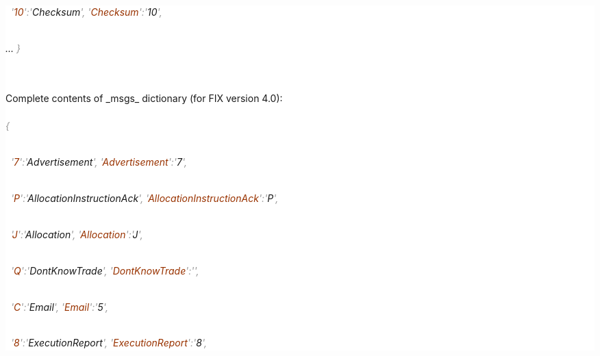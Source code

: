 ###### &nbsp; <span style="color: #999999;">'</span><span style="color: #993300;">10</span><span style="color: #999999;">':'</span>Checksum<span style="color: #999999;">',</span> <span style="color: #999999;">'</span><span style="color: #993300;">Checksum</span><span style="color: #999999;">':'</span>10<span style="color: #999999;">',</span>

###### ... <span style="color: #999999;">}</span>
<br>
Complete contents of _msgs_ dictionary (for FIX version 4.0):

###### <span style="color: #999999;">{</span>

###### &nbsp; <span style="color: #999999;">'</span><span style="color: #993300;">7</span><span style="color: #999999;">':'</span>Advertisement<span style="color: #999999;">',</span> <span style="color: #999999;">'</span><span style="color: #993300;">Advertisement</span><span style="color: #999999;">':'</span>7<span style="color: #999999;">',</span>

###### &nbsp; <span style="color: #999999;">'</span><span style="color: #993300;">P</span><span style="color: #999999;">':'</span>AllocationInstructionAck<span style="color: #999999;">',</span> <span style="color: #999999;">'</span><span style="color: #993300;">AllocationInstructionAck</span><span style="color: #999999;">':'</span>P<span style="color: #999999;">',</span>

###### &nbsp; <span style="color: #999999;">'</span><span style="color: #993300;">J</span><span style="color: #999999;">':'</span>Allocation<span style="color: #999999;">',</span> <span style="color: #999999;">'</span><span style="color: #993300;">Allocation</span><span style="color: #999999;">':'</span>J<span style="color: #999999;">',</span>

###### &nbsp; <span style="color: #999999;">'</span><span style="color: #993300;">Q</span><span style="color: #999999;">':'</span>DontKnowTrade<span style="color: #999999;">',</span> <span style="color: #999999;">'</span><span style="color: #993300;">DontKnowTrade</span><span style="color: #999999;">':'</span><span style="color: #999999;">',</span>

###### &nbsp; <span style="color: #999999;">'</span><span style="color: #993300;">C</span><span style="color: #999999;">':'</span>Email<span style="color: #999999;">',</span> <span style="color: #999999;">'</span><span style="color: #993300;">Email</span><span style="color: #999999;">':'</span>5<span style="color: #999999;">',</span>

###### &nbsp; <span style="color: #999999;">'</span><span style="color: #993300;">8</span><span style="color: #999999;">':'</span>ExecutionReport<span style="color: #999999;">',</span> <span style="color: #999999;">'</span><span style="color: #993300;">ExecutionReport</span><span style="color: #999999;">':'</span>8<span style="color: #999999;">',</span>

